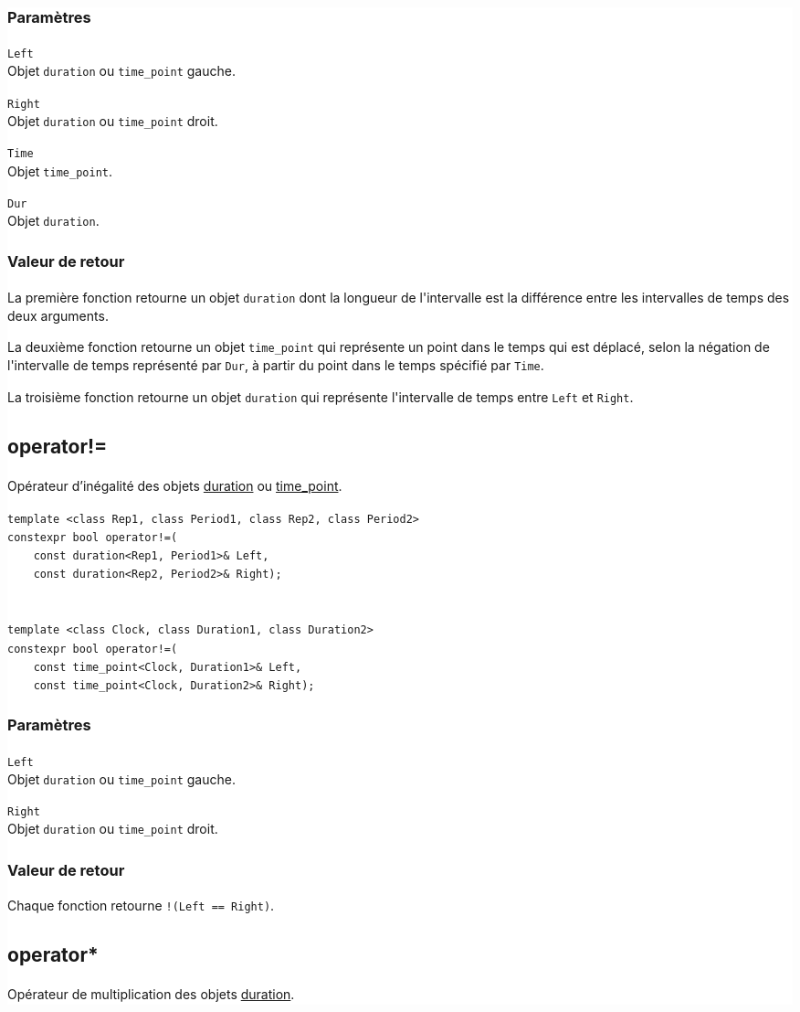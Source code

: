 ### <a name="parameters"></a>Paramètres  
 `Left`  
 Objet `duration` ou `time_point` gauche.  
  
 `Right`  
 Objet `duration` ou `time_point` droit.  
  
 `Time`  
 Objet `time_point`.  
  
 `Dur`  
 Objet `duration`.  
  
### <a name="return-value"></a>Valeur de retour  
 La première fonction retourne un objet `duration` dont la longueur de l'intervalle est la différence entre les intervalles de temps des deux arguments.  
  
 La deuxième fonction retourne un objet `time_point` qui représente un point dans le temps qui est déplacé, selon la négation de l'intervalle de temps représenté par `Dur`, à partir du point dans le temps spécifié par `Time`.  
  
 La troisième fonction retourne un objet `duration` qui représente l'intervalle de temps entre `Left` et `Right`.  
  
##  <a name="op_neq"></a>  operator!=  
 Opérateur d’inégalité des objets [duration](../standard-library/duration-class.md) ou [time_point](../standard-library/time-point-class.md).  
  
```  
template <class Rep1, class Period1, class Rep2, class Period2>  
constexpr bool operator!=(
    const duration<Rep1, Period1>& Left,  
    const duration<Rep2, Period2>& Right);

 
template <class Clock, class Duration1, class Duration2>  
constexpr bool operator!=(
    const time_point<Clock, Duration1>& Left,  
    const time_point<Clock, Duration2>& Right);
```  
  
### <a name="parameters"></a>Paramètres  
 `Left`  
 Objet `duration` ou `time_point` gauche.  
  
 `Right`  
 Objet `duration` ou `time_point` droit.  
  
### <a name="return-value"></a>Valeur de retour  
 Chaque fonction retourne `!(Left == Right)`.  
  
##  <a name="op_star"></a>  operator*  
 Opérateur de multiplication des objets [duration](../standard-library/chrono-operators.md#op_star).  
  
